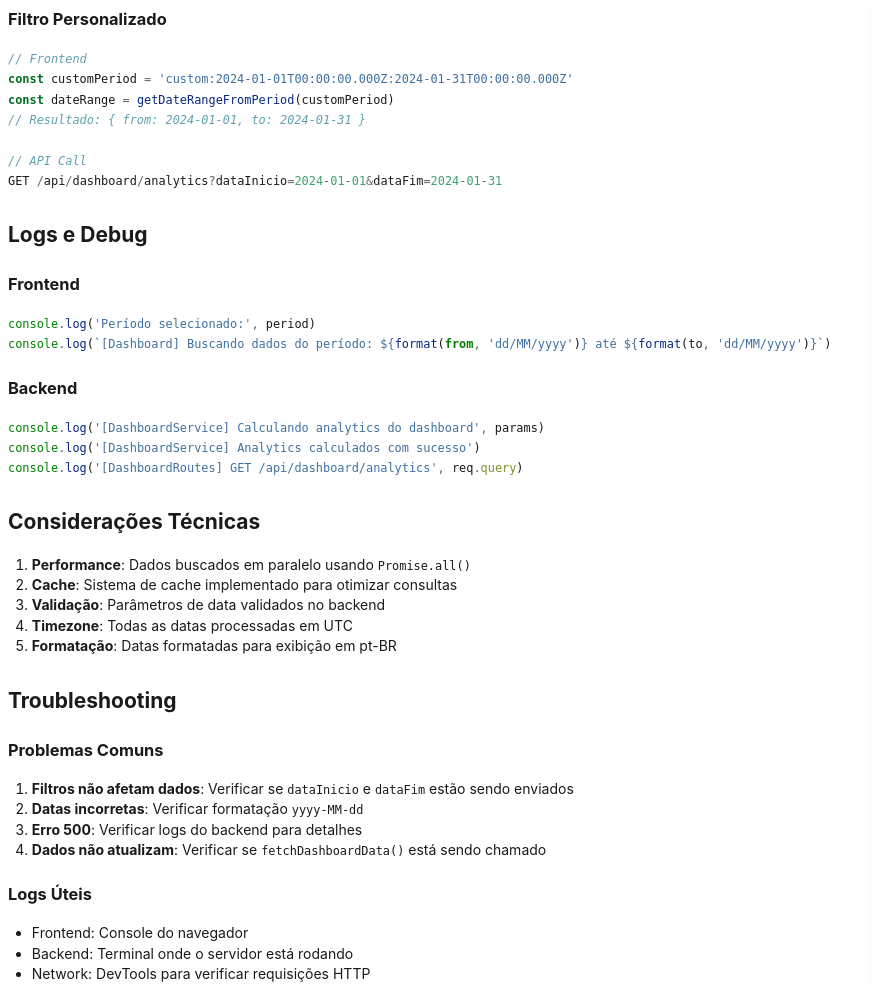 ### Filtro Personalizado
```typescript
// Frontend
const customPeriod = 'custom:2024-01-01T00:00:00.000Z:2024-01-31T00:00:00.000Z'
const dateRange = getDateRangeFromPeriod(customPeriod)
// Resultado: { from: 2024-01-01, to: 2024-01-31 }

// API Call
GET /api/dashboard/analytics?dataInicio=2024-01-01&dataFim=2024-01-31
```

## Logs e Debug

### Frontend
```javascript
console.log('Período selecionado:', period)
console.log(`[Dashboard] Buscando dados do período: ${format(from, 'dd/MM/yyyy')} até ${format(to, 'dd/MM/yyyy')}`)
```

### Backend
```javascript
console.log('[DashboardService] Calculando analytics do dashboard', params)
console.log('[DashboardService] Analytics calculados com sucesso')
console.log('[DashboardRoutes] GET /api/dashboard/analytics', req.query)
```

## Considerações Técnicas

1. **Performance**: Dados buscados em paralelo usando `Promise.all()`
2. **Cache**: Sistema de cache implementado para otimizar consultas
3. **Validação**: Parâmetros de data validados no backend
4. **Timezone**: Todas as datas processadas em UTC
5. **Formatação**: Datas formatadas para exibição em pt-BR

## Troubleshooting

### Problemas Comuns
1. **Filtros não afetam dados**: Verificar se `dataInicio` e `dataFim` estão sendo enviados
2. **Datas incorretas**: Verificar formatação `yyyy-MM-dd`
3. **Erro 500**: Verificar logs do backend para detalhes
4. **Dados não atualizam**: Verificar se `fetchDashboardData()` está sendo chamado

### Logs Úteis
- Frontend: Console do navegador
- Backend: Terminal onde o servidor está rodando
- Network: DevTools para verificar requisições HTTP 
